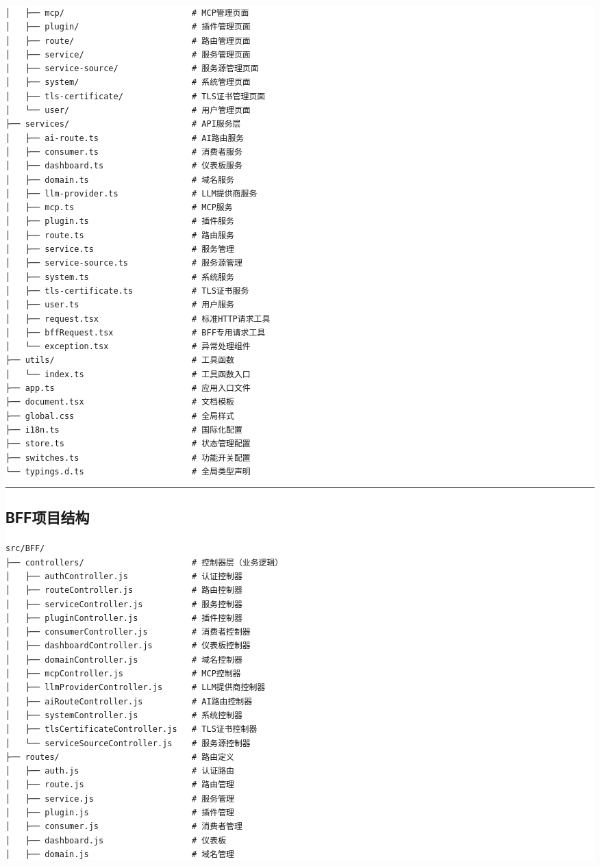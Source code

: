 ```
│   ├── mcp/                          # MCP管理页面
│   ├── plugin/                       # 插件管理页面
│   ├── route/                        # 路由管理页面
│   ├── service/                      # 服务管理页面
│   ├── service-source/               # 服务源管理页面
│   ├── system/                       # 系统管理页面
│   ├── tls-certificate/              # TLS证书管理页面
│   └── user/                         # 用户管理页面
├── services/                         # API服务层
│   ├── ai-route.ts                   # AI路由服务
│   ├── consumer.ts                   # 消费者服务
│   ├── dashboard.ts                  # 仪表板服务
│   ├── domain.ts                     # 域名服务
│   ├── llm-provider.ts               # LLM提供商服务
│   ├── mcp.ts                        # MCP服务
│   ├── plugin.ts                     # 插件服务
│   ├── route.ts                      # 路由服务
│   ├── service.ts                    # 服务管理
│   ├── service-source.ts             # 服务源管理
│   ├── system.ts                     # 系统服务
│   ├── tls-certificate.ts            # TLS证书服务
│   ├── user.ts                       # 用户服务
│   ├── request.tsx                   # 标准HTTP请求工具
│   ├── bffRequest.tsx                # BFF专用请求工具
│   └── exception.tsx                 # 异常处理组件
├── utils/                            # 工具函数
│   └── index.ts                      # 工具函数入口
├── app.ts                            # 应用入口文件
├── document.tsx                      # 文档模板
├── global.css                        # 全局样式
├── i18n.ts                           # 国际化配置
├── store.ts                          # 状态管理配置
├── switches.ts                       # 功能开关配置
└── typings.d.ts                      # 全局类型声明
```
---

## BFF项目结构
```
src/BFF/
├── controllers/                      # 控制器层（业务逻辑）
│   ├── authController.js             # 认证控制器
│   ├── routeController.js            # 路由控制器
│   ├── serviceController.js          # 服务控制器
│   ├── pluginController.js           # 插件控制器
│   ├── consumerController.js         # 消费者控制器
│   ├── dashboardController.js        # 仪表板控制器
│   ├── domainController.js           # 域名控制器
│   ├── mcpController.js              # MCP控制器
│   ├── llmProviderController.js      # LLM提供商控制器
│   ├── aiRouteController.js          # AI路由控制器
│   ├── systemController.js           # 系统控制器
│   ├── tlsCertificateController.js   # TLS证书控制器
│   └── serviceSourceController.js    # 服务源控制器
├── routes/                           # 路由定义
│   ├── auth.js                       # 认证路由
│   ├── route.js                      # 路由管理
│   ├── service.js                    # 服务管理
│   ├── plugin.js                     # 插件管理
│   ├── consumer.js                   # 消费者管理
│   ├── dashboard.js                  # 仪表板
│   ├── domain.js                     # 域名管理
```